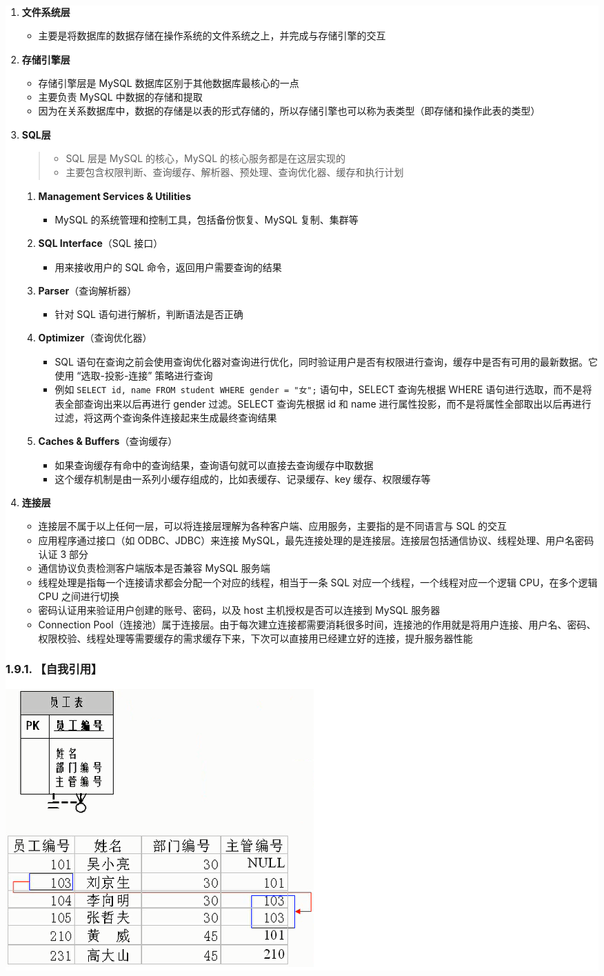 1. **文件系统层**
    * 主要是将数据库的数据存储在操作系统的文件系统之上，并完成与存储引擎的交互

2. **存储引擎层**
    * 存储引擎层是 MySQL 数据库区别于其他数据库最核心的一点
    * 主要负责 MySQL 中数据的存储和提取
    * 因为在关系数据库中，数据的存储是以表的形式存储的，所以存储引擎也可以称为表类型（即存储和操作此表的类型）
    
3. **SQL层**
    > * SQL 层是 MySQL 的核心，MySQL 的核心服务都是在这层实现的
    > * 主要包含权限判断、查询缓存、解析器、预处理、查询优化器、缓存和执行计划
    
    1. **Management Services & Utilities**
        * MySQL 的系统管理和控制工具，包括备份恢复、MySQL 复制、集群等

    2. **SQL Interface**（SQL 接口）
        * 用来接收用户的 SQL 命令，返回用户需要查询的结果

    3. **Parser**（查询解析器）
        * 针对 SQL 语句进行解析，判断语法是否正确

    4. **Optimizer**（查询优化器）
        * SQL 语句在查询之前会使用查询优化器对查询进行优化，同时验证用户是否有权限进行查询，缓存中是否有可用的最新数据。它使用 “选取-投影-连接” 策略进行查询
        * 例如 `SELECT id, name FROM student WHERE gender = "女";` 语句中，SELECT 查询先根据 WHERE 语句进行选取，而不是将表全部查询出来以后再进行 gender 过滤。SELECT 查询先根据 id 和 name 进行属性投影，而不是将属性全部取出以后再进行过滤，将这两个查询条件连接起来生成最终查询结果

    5. **Caches & Buffers**（查询缓存）
        * 如果查询缓存有命中的查询结果，查询语句就可以直接去查询缓存中取数据
        * 这个缓存机制是由一系列小缓存组成的，比如表缓存、记录缓存、key 缓存、权限缓存等

4. **连接层**
    * 连接层不属于以上任何一层，可以将连接层理解为各种客户端、应用服务，主要指的是不同语言与 SQL 的交互
    * 应用程序通过接口（如 ODBC、JDBC）来连接 MySQL，最先连接处理的是连接层。连接层包括通信协议、线程处理、用户名密码认证 3 部分
    * 通信协议负责检测客户端版本是否兼容 MySQL 服务端
    * 线程处理是指每一个连接请求都会分配一个对应的线程，相当于一条 SQL 对应一个线程，一个线程对应一个逻辑 CPU，在多个逻辑 CPU 之间进行切换
    * 密码认证用来验证用户创建的账号、密码，以及 host 主机授权是否可以连接到 MySQL 服务器
    * Connection Pool（连接池）属于连接层。由于每次建立连接都需要消耗很多时间，连接池的作用就是将用户连接、用户名、密码、权限校验、线程处理等需要缓存的需求缓存下来，下次可以直接用已经建立好的连接，提升服务器性能

### 1.9.1. 【自我引用】

![](vx_images/6451602211695.png)
